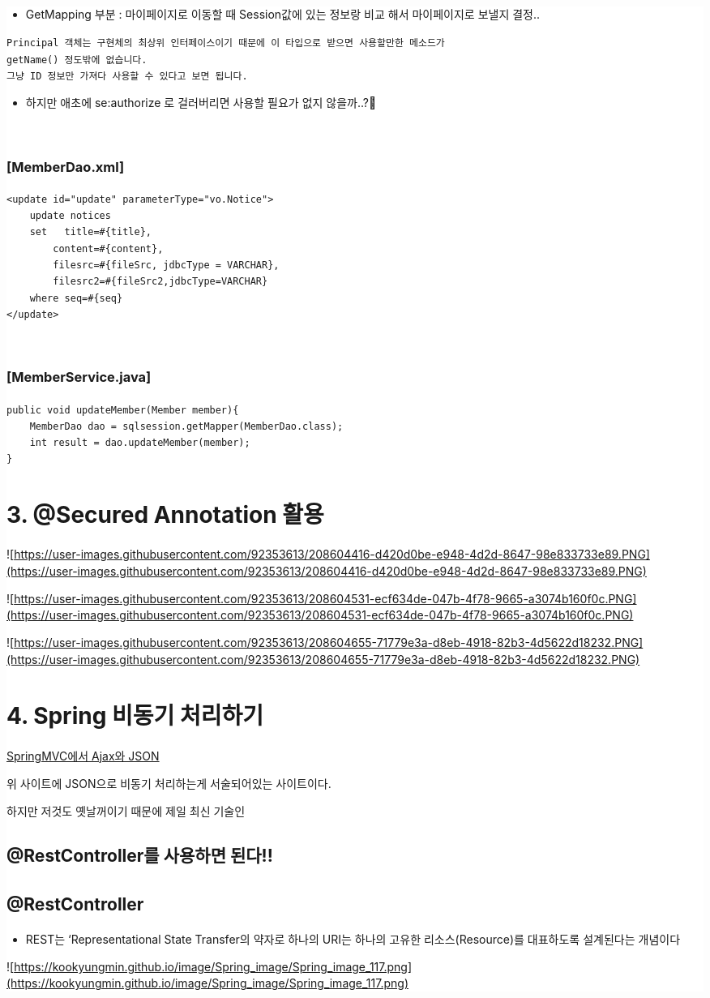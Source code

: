 - GetMapping 부분 : 마이페이지로 이동할 때 Session값에 있는 정보랑 비교 해서 마이페이지로 보낼지 결정..

```
Principal 객체는 구현체의 최상위 인터페이스이기 때문에 이 타입으로 받으면 사용할만한 메소드가
getName() 정도밖에 없습니다.
그냥 ID 정보만 가져다 사용할 수 있다고 보면 됩니다.

```

- 하지만 애초에 se:authorize 로 걸러버리면 사용할 필요가 없지 않을까..?🤔
<br>

### [MemberDao.xml]

```
<update id="update" parameterType="vo.Notice">
    update notices
    set   title=#{title},
        content=#{content},
        filesrc=#{fileSrc, jdbcType = VARCHAR},
        filesrc2=#{fileSrc2,jdbcType=VARCHAR}
    where seq=#{seq}
</update>

```

<br>

### [MemberService.java]

```
public void updateMember(Member member){
    MemberDao dao = sqlsession.getMapper(MemberDao.class);
    int result = dao.updateMember(member);
}

```

# 3. @Secured Annotation 활용

![https://user-images.githubusercontent.com/92353613/208604416-d420d0be-e948-4d2d-8647-98e833733e89.PNG](https://user-images.githubusercontent.com/92353613/208604416-d420d0be-e948-4d2d-8647-98e833733e89.PNG)

![https://user-images.githubusercontent.com/92353613/208604531-ecf634de-047b-4f78-9665-a3074b160f0c.PNG](https://user-images.githubusercontent.com/92353613/208604531-ecf634de-047b-4f78-9665-a3074b160f0c.PNG)

![https://user-images.githubusercontent.com/92353613/208604655-71779e3a-d8eb-4918-82b3-4d5622d18232.PNG](https://user-images.githubusercontent.com/92353613/208604655-71779e3a-d8eb-4918-82b3-4d5622d18232.PNG)

# 4. **Spring 비동기 처리하기**

[SpringMVC에서 Ajax와 JSON](https://www.nextree.co.kr/p11205/)

위 사이트에 JSON으로 비동기 처리하는게 서술되어있는 사이트이다.

하지만 저것도 옛날꺼이기 때문에 제일 최신 기술인

## @RestController를 사용하면 된다!!

## @RestController

- REST는 ‘Representational State Transfer의 약자로 하나의 URI는 하나의 고유한 리소스(Resource)를 대표하도록 설계된다는 개념이다

![https://kookyungmin.github.io/image/Spring_image/Spring_image_117.png](https://kookyungmin.github.io/image/Spring_image/Spring_image_117.png)